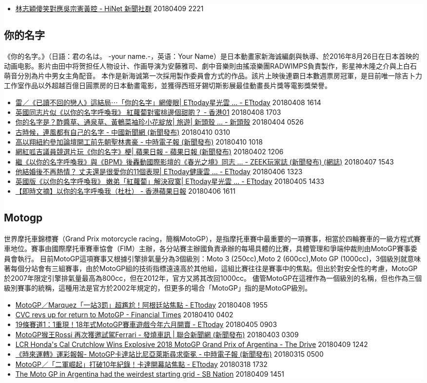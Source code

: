 - [林志穎傻笑對應吳宗憲黃腔 - HiNet 新聞社群](https://times.hinet.net/news/21641492 "林志穎傻笑對應吳宗憲黃腔 - HiNet 新聞社群") 20180409 2221

## 你的名字

《你的名字。》（日語：君の名は。 -your name.-，英语：Your Name）是日本動畫家新海诚編劇與執導、於2016年8月26日在日本首映的动画电影。影片由田中将贺担任人物设计、作画导演为安藤雅司、劇中音樂則由搖滾樂團RADWIMPS負責製作，影星神木隆之介與上白石萌音分別為片中男女主角配音。
本作是新海诚第一次採用製作委員會方式的作品。該片上映後連霸日本數週票房冠軍，是目前唯一除吉卜力工作室作品以外超越百億日圓票房的日本動畫電影，並獲得西班牙錫切斯影展最佳動畫長片獎等電影獎榮譽。
- [雷／《已讀不回的戀人》這結局⋯「你的名字」網傻眼| ETtoday星光雲 ... - ETtoday](https://star.ettoday.net/news/1146356 "雷／《已讀不回的戀人》這結局⋯「你的名字」網傻眼| ETtoday星光雲 ... - ETtoday") 20180408 1614
- [英國同志片似《以你的名字呼喚我》 紅蘿蔔對蜜桃邊個甜啲？ - 香港01](https://www.hk01.com/%E9%9B%BB%E5%BD%B1/175418/%E8%8B%B1%E5%9C%8B%E5%90%8C%E5%BF%97%E7%89%87%E4%BC%BC-%E4%BB%A5%E4%BD%A0%E7%9A%84%E5%90%8D%E5%AD%97%E5%91%BC%E5%96%9A%E6%88%91-%E7%B4%85%E8%98%BF%E8%94%94%E5%B0%8D%E8%9C%9C%E6%A1%83%E9%82%8A%E5%80%8B%E7%94%9C%E5%95%B2 "英國同志片似《以你的名字呼喚我》 紅蘿蔔對蜜桃邊個甜啲？ - 香港01") 20180408 1703
- [你的名字是？酢醬草、通泉草、黃鵪菜袖珍小花綻放| 旅遊| 新頭殼 ... - 新頭殼](https://newtalk.tw/news/view/2018-04-04/119774 "你的名字是？酢醬草、通泉草、黃鵪菜袖珍小花綻放| 旅遊| 新頭殼 ... - 新頭殼") 20180404 0526
- [古時候，連風都有自己的名字 - 中國新聞網 (新聞發布)](https://www.xcnnews.com/cul/3688736.html "古時候，連風都有自己的名字 - 中國新聞網 (新聞發布)") 20180410 0310
- [高以翔紐約參加論壇開工前先朝聖林書豪 - 中時電子報 (新聞發布)](http://www.chinatimes.com/realtimenews/20180410004073-260404 "高以翔紐約參加論壇開工前先朝聖林書豪 - 中時電子報 (新聞發布)") 20180410 1018
- [網紅呱吉議員競選片玩《你的名字》梗| 蘋果日報 - 蘋果日報 (新聞發布)](https://tw.appledaily.com/new/realtime/20180402/1327443/ "網紅呱吉議員競選片玩《你的名字》梗| 蘋果日報 - 蘋果日報 (新聞發布)") 20180402 1206
- [繼《以你的名字呼喚我》與《BPM》後轟動國際影壇的《春光之境》同志 ... - ZEEK玩家誌 (新聞發布) (網誌)](https://zeekmagazine.com/archives/64387 "繼《以你的名字呼喚我》與《BPM》後轟動國際影壇的《春光之境》同志 ... - ZEEK玩家誌 (新聞發布) (網誌)") 20180407 1543
- [他結婚後不再熱情？ 丈夫還是很愛你的11個表現| ETtoday健康雲 ... - ETtoday](https://health.ettoday.net/news/1143899 "他結婚後不再熱情？ 丈夫還是很愛你的11個表現| ETtoday健康雲 ... - ETtoday") 20180406 1323
- [英國版《以你的名字呼喚我》 嫩弟「紅蘿蔔」解決寂寞| ETtoday星光雲 ... - ETtoday](https://star.ettoday.net/news/1145137 "英國版《以你的名字呼喚我》 嫩弟「紅蘿蔔」解決寂寞| ETtoday星光雲 ... - ETtoday") 20180405 1433
- [【即時文摘】以你的名字呼喚我（杜杜） - 香港蘋果日報](https://hk.lifestyle.appledaily.com/lifestyle/realtime/article/20180407/58040630 "【即時文摘】以你的名字呼喚我（杜杜） - 香港蘋果日報") 20180406 1611

## Motogp

世界摩托車錦標賽（Grand Prix motorcycle racing，簡稱MotoGP），是指摩托車賽中最重要的一項賽事，相當於四輪賽車的一級方程式賽車地位。賽事由國際摩托車賽車協會（FIM）主辦，各分站賽主辦國負責承辦的每場具體的比賽，具體管理和爭端仲裁則由MotoGP賽事委員會執行。
目前MotoGP這項賽事又根據引擎排氣量分為3個級別：Moto 3 (250cc),Moto 2 (600cc),Moto GP (1000cc)，3個級別就意味著每個分站會有三組賽事，由於MotoGP組的技術指標遠遠高於其他組，這組比賽往往是賽事中的焦點。但出於對安全性的考慮，MotoGP於2007年限定引擎排氣量最高為800cc，但在2012年，官方又將其改回1000cc。
儘管MotoGP在這裡作為一個級別的名稱，但也作為三個級別賽事的統稱，這種用法是官方於2002年規定的，但更多的場合「MotoGP」指的是MotoGP級別。
- [MotoGP／Marquez「一站3罰」超尷尬！阿根廷站焦點 - ETtoday](https://speed.ettoday.net/news/1146369 "MotoGP／Marquez「一站3罰」超尷尬！阿根廷站焦點 - ETtoday") 20180408 1955
- [CVC revs up for return to MotoGP - Financial Times](https://www.ft.com/content/ce5d1c66-3c12-11e8-b7e0-52972418fec4 "CVC revs up for return to MotoGP - Financial Times") 20180410 0402
- [19條賽道1：1重現！18年式MotoGP賽車遊戲今年六月開賣 - ETtoday](https://speed.ettoday.net/news/1141256 "19條賽道1：1重現！18年式MotoGP賽車遊戲今年六月開賣 - ETtoday") 20180405 0903
- [MotoGP猴王Rossi 再次獲邀試駕Ferrari - 發燒車訊 | 聯合新聞網 (新聞發布)](https://autos.udn.com/autos/story/7826/3066350 "MotoGP猴王Rossi 再次獲邀試駕Ferrari - 發燒車訊 | 聯合新聞網 (新聞發布)") 20180403 0309
- [LCR Honda's Cal Crutchlow Wins Explosive 2018 MotoGP Grand Prix of Argentina - The Drive](http://www.thedrive.com/accelerator/19982/lcr-hondas-cal-crutchlow-wins-explosive-2018-motogp-grand-prix-of-argentina "LCR Honda's Cal Crutchlow Wins Explosive 2018 MotoGP Grand Prix of Argentina - The Drive") 20180409 1242
- [《時來運轉》運彩報報- MotoGP卡達站比尼亞萊斯尋求衛冕 - 中時電子報 (新聞發布)](http://www.chinatimes.com/realtimenews/20180315002371-260403 "《時來運轉》運彩報報- MotoGP卡達站比尼亞萊斯尋求衛冕 - 中時電子報 (新聞發布)") 20180315 0500
- [MotoGP／「二軍崛起」打破10年紀錄！卡達開幕站焦點 - ETtoday](https://speed.ettoday.net/news/1133085 "MotoGP／「二軍崛起」打破10年紀錄！卡達開幕站焦點 - ETtoday") 20180318 1732
- [The Moto GP in Argentina had the weirdest starting grid - SB Nation](https://www.sbnation.com/lookit/2018/4/9/17215216/argentina-gp-moto-gp-starting-grid "The Moto GP in Argentina had the weirdest starting grid - SB Nation") 20180409 1451
